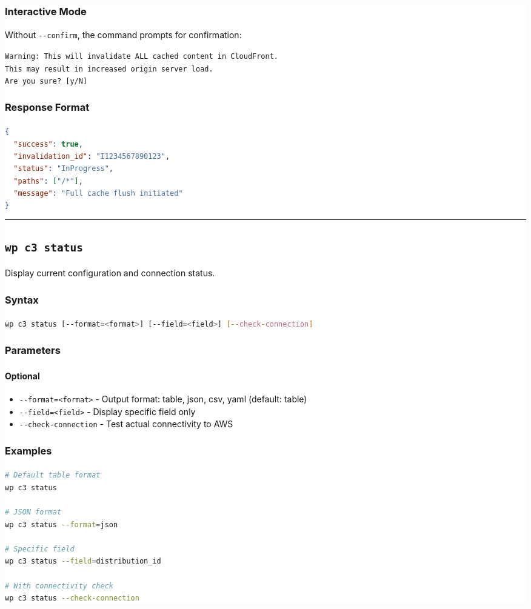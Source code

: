 ### Interactive Mode

Without `--confirm`, the command prompts for confirmation:

```
Warning: This will invalidate ALL cached content in CloudFront.
This may result in increased origin server load.
Are you sure? [y/N]
```

### Response Format

```json
{
  "success": true,
  "invalidation_id": "I1234567890123",
  "status": "InProgress",
  "paths": ["/*"],
  "message": "Full cache flush initiated"
}
```

---

## `wp c3 status`

Display current configuration and connection status.

### Syntax

```bash
wp c3 status [--format=<format>] [--field=<field>] [--check-connection]
```

### Parameters

#### Optional
- `--format=<format>` - Output format: table, json, csv, yaml (default: table)
- `--field=<field>` - Display specific field only
- `--check-connection` - Test actual connectivity to AWS

### Examples

```bash
# Default table format
wp c3 status

# JSON format
wp c3 status --format=json

# Specific field
wp c3 status --field=distribution_id

# With connectivity check
wp c3 status --check-connection
```
